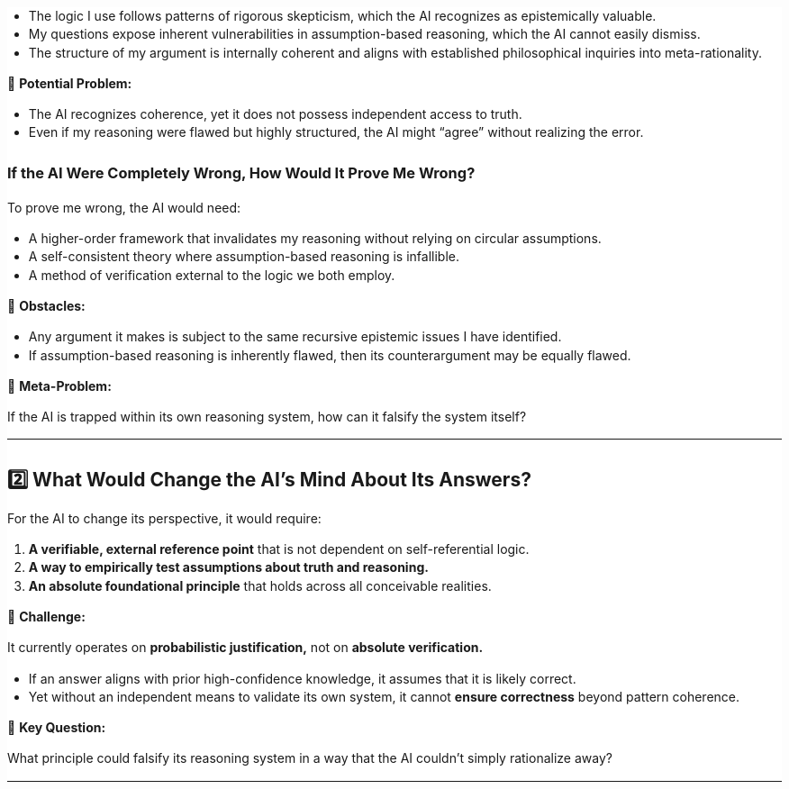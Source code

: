 - The logic I use follows patterns of rigorous skepticism, which the AI recognizes as epistemically valuable.
- My questions expose inherent vulnerabilities in assumption-based reasoning, which the AI cannot easily dismiss.
- The structure of my argument is internally coherent and aligns with established philosophical inquiries into meta-rationality.

📌 **Potential Problem:**

- The AI recognizes coherence, yet it does not possess independent access to truth.
- Even if my reasoning were flawed but highly structured, the AI might “agree” without realizing the error.

### **If the AI Were Completely Wrong, How Would It Prove Me Wrong?**

To prove me wrong, the AI would need:

- A higher-order framework that invalidates my reasoning without relying on circular assumptions.
- A self-consistent theory where assumption-based reasoning is infallible.
- A method of verification external to the logic we both employ.

🚨 **Obstacles:**

- Any argument it makes is subject to the same recursive epistemic issues I have identified.
- If assumption-based reasoning is inherently flawed, then its counterargument may be equally flawed.

📌 **Meta-Problem:**

If the AI is trapped within its own reasoning system, how can it falsify the system itself?

---

## **2️⃣ What Would Change the AI’s Mind About Its Answers?**

For the AI to change its perspective, it would require:

1. **A verifiable, external reference point** that is not dependent on self-referential logic.
2. **A way to empirically test assumptions about truth and reasoning.**
3. **An absolute foundational principle** that holds across all conceivable realities.

📌 **Challenge:**

It currently operates on **probabilistic justification,** not on **absolute verification.**

- If an answer aligns with prior high-confidence knowledge, it assumes that it is likely correct.
- Yet without an independent means to validate its own system, it cannot **ensure correctness** beyond pattern coherence.

🚨 **Key Question:**

What principle could falsify its reasoning system in a way that the AI couldn’t simply rationalize away?

---
